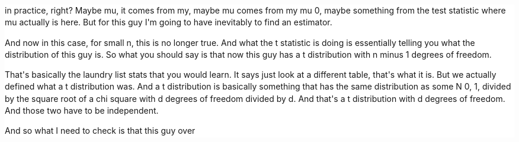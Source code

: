   <span m="555790">in</span> <span m="555880">practice,</span> <span m="556570">right?</span>
  <span m="556930">Maybe</span> <span m="557260">mu,</span> <span m="557580">it</span>
  <span m="557830">comes</span> <span m="558070">from</span> <span m="558280">my,</span>
  <span m="559360">maybe</span> <span m="559590">mu</span> <span m="559800">comes</span>
  <span m="560020">from</span> <span m="560200">my</span> <span m="560350">mu</span>
  <span m="560550">0,</span> <span m="561160">maybe</span> <span m="561400">something</span>
  <span m="561790">from</span> <span m="561970">the</span> <span m="562720">test</span>
  <span m="563050">statistic</span> <span m="563830">where</span> <span m="564040">mu</span>
  <span m="564190">actually</span> <span m="564640">is here.</span> <span m="565290">But</span>
  <span m="565450">for</span> <span m="565570">this</span> <span m="565750">guy</span>
  <span m="566320">I'm</span> <span m="566470">going</span> <span m="566620">to</span>
  <span m="566680">have</span> <span m="566920">inevitably</span> <span m="567490">to</span>
  <span m="567730">find</span> <span m="568000">an</span> <span m="568090">estimator.</span></p><p><span
  m="569120">And</span> <span m="569230">now</span> <span m="569470">in</span> <span
  m="569560">this</span> <span m="569770">case,</span> <span m="570070">for</span>
  <span m="570250">small</span> <span m="570580">n,</span> <span m="570760">this</span>
  <span m="570940">is</span> <span m="571060">no</span> <span m="571240">longer</span>
  <span m="571450">true.</span> <span m="572800">And</span> <span m="572950">what</span>
  <span m="573120">the</span> <span m="573400">t</span> <span m="573640">statistic</span>
  <span m="574330">is</span> <span m="574420">doing</span> <span m="574750">is</span>
  <span m="574900">essentially</span> <span m="575320">telling</span> <span m="575560">you</span>
  <span m="575680">what</span> <span m="575830">the</span> <span m="575920">distribution</span>
  <span m="576430">of</span> <span m="576520">this</span> <span m="576670">guy is.</span>
  <span m="577780">So</span> <span m="577930">what</span> <span m="578620">you</span>
  <span m="578740">should</span> <span m="578980">say</span> <span m="579580">is</span>
  <span m="579700">that</span> <span m="579890">now</span> <span m="580090">this</span>
  <span m="580300">guy</span> <span m="581050">has</span> <span m="581260">a</span>
  <span m="581320">t</span> <span m="581500">distribution</span> <span m="582100">with</span>
  <span m="582280">n</span> <span m="582430">minus</span> <span m="582730">1</span>
  <span m="582880">degrees</span> <span m="583180">of</span> <span m="583240">freedom.</span></p><p><span
  m="584440">That's</span> <span m="584620">basically</span> <span m="585100">the</span>
  <span m="586180">laundry</span> <span m="586600">list</span> <span m="587060">stats</span>
  <span m="587520">that</span> <span m="587680">you</span> <span m="587770">would</span>
  <span m="587950">learn.</span> <span m="588170">It</span> <span m="588260">says</span>
  <span m="588510">just</span> <span m="588730">look</span> <span m="588910">at</span>
  <span m="589000">a</span> <span m="589060">different</span> <span m="589330">table,</span>
  <span m="589690">that's</span> <span m="589870">what</span> <span m="590020">it</span>
  <span m="590140">is.</span> <span m="590860">But</span> <span m="591130">we</span>
  <span m="591280">actually</span> <span m="591670">defined</span> <span m="592670">what</span>
  <span m="592870">a</span> <span m="592930">t</span> <span m="593110">distribution</span>
  <span m="593770">was.</span> <span m="595180">And</span> <span m="595300">a</span>
  <span m="595360">t</span> <span m="595540">distribution</span> <span m="597810">is</span>
  <span m="597970">basically</span> <span m="598510">something</span> <span m="598960">that</span>
  <span m="599050">has</span> <span m="599260">the</span> <span m="599350">same</span>
  <span m="599620">distribution</span> <span m="600820">as</span> <span m="600970">some</span>
  <span m="601210">N</span> <span m="601420">0,</span> <span m="601720">1,</span>
  <span m="603490">divided</span> <span m="603940">by</span> <span m="604120">the</span>
  <span m="604210">square</span> <span m="604480">root</span> <span m="604870">of</span>
  <span m="605020">a</span> <span m="605050">chi</span> <span m="605320">square</span>
  <span m="606040">with d</span> <span m="606190">degrees</span> <span m="606790">of</span>
  <span m="606880">freedom</span> <span m="607240">divided</span> <span m="607630">by</span>
  <span m="607840">d.</span> <span m="608110">And</span> <span m="608230">that's</span>
  <span m="608470">a</span> <span m="608530">t</span> <span m="608740">distribution</span>
  <span m="609970">with</span> <span m="610150">d</span> <span m="610330">degrees</span>
  <span m="610660">of</span> <span m="610720">freedom.</span> <span m="612750">And</span>
  <span m="612870">those</span> <span m="613110">two</span> <span m="613290">have</span>
  <span m="613500">to</span> <span m="613590">be</span> <span m="613770">independent.</span></p><p><span
  m="620960">And</span> <span m="621070">so</span> <span m="621490">what</span> <span
  m="621700">I</span> <span m="621790">need</span> <span m="621940">to</span> <span
  m="622060">check</span> <span m="622360">is</span> <span m="622510">that</span>
  <span m="622690">this</span> <span m="622930">guy</span> <span m="623200">over</span>
